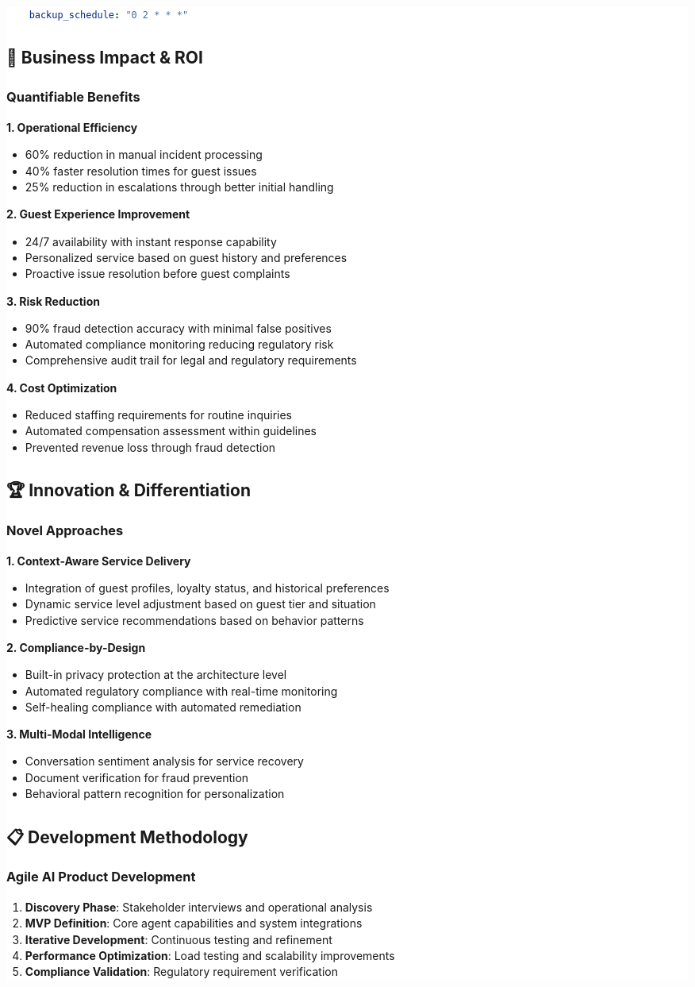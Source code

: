 ```yaml
    backup_schedule: "0 2 * * *"
```

## 🎯 Business Impact & ROI

### Quantifiable Benefits

**1. Operational Efficiency**
- 60% reduction in manual incident processing
- 40% faster resolution times for guest issues
- 25% reduction in escalations through better initial handling

**2. Guest Experience Improvement**
- 24/7 availability with instant response capability
- Personalized service based on guest history and preferences
- Proactive issue resolution before guest complaints

**3. Risk Reduction**
- 90% fraud detection accuracy with minimal false positives
- Automated compliance monitoring reducing regulatory risk
- Comprehensive audit trail for legal and regulatory requirements

**4. Cost Optimization**
- Reduced staffing requirements for routine inquiries
- Automated compensation assessment within guidelines
- Prevented revenue loss through fraud detection

## 🏆 Innovation & Differentiation

### Novel Approaches

**1. Context-Aware Service Delivery**
- Integration of guest profiles, loyalty status, and historical preferences
- Dynamic service level adjustment based on guest tier and situation
- Predictive service recommendations based on behavior patterns

**2. Compliance-by-Design**
- Built-in privacy protection at the architecture level
- Automated regulatory compliance with real-time monitoring
- Self-healing compliance with automated remediation

**3. Multi-Modal Intelligence**
- Conversation sentiment analysis for service recovery
- Document verification for fraud prevention
- Behavioral pattern recognition for personalization

## 📋 Development Methodology

### Agile AI Product Development
1. **Discovery Phase**: Stakeholder interviews and operational analysis
2. **MVP Definition**: Core agent capabilities and system integrations
3. **Iterative Development**: Continuous testing and refinement
4. **Performance Optimization**: Load testing and scalability improvements
5. **Compliance Validation**: Regulatory requirement verification
